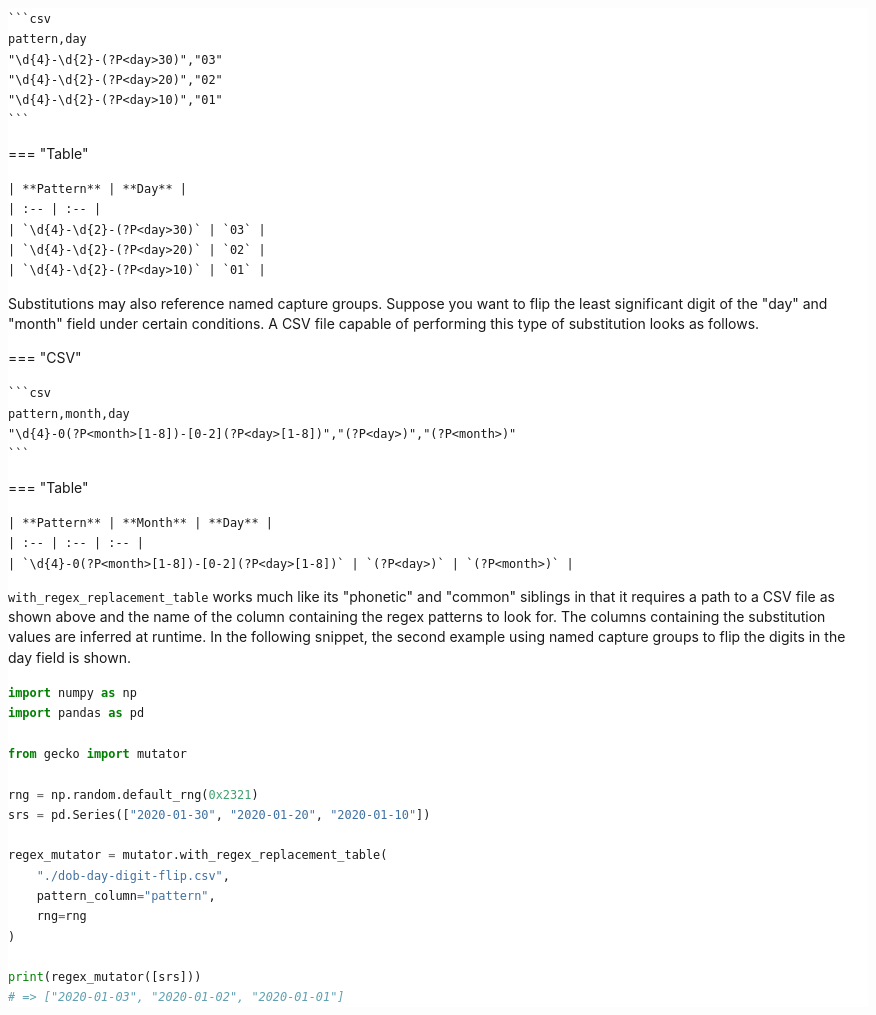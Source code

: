     ```csv
    pattern,day
    "\d{4}-\d{2}-(?P<day>30)","03"
    "\d{4}-\d{2}-(?P<day>20)","02"
    "\d{4}-\d{2}-(?P<day>10)","01"
    ```

=== "Table"

    | **Pattern** | **Day** | 
    | :-- | :-- |
    | `\d{4}-\d{2}-(?P<day>30)` | `03` |
    | `\d{4}-\d{2}-(?P<day>20)` | `02` |
    | `\d{4}-\d{2}-(?P<day>10)` | `01` |

Substitutions may also reference named capture groups.
Suppose you want to flip the least significant digit of the "day" and "month" field under certain conditions.
A CSV file capable of performing this type of substitution looks as follows.

=== "CSV"

    ```csv
    pattern,month,day
    "\d{4}-0(?P<month>[1-8])-[0-2](?P<day>[1-8])","(?P<day>)","(?P<month>)"
    ```

=== "Table"

    | **Pattern** | **Month** | **Day** | 
    | :-- | :-- | :-- |
    | `\d{4}-0(?P<month>[1-8])-[0-2](?P<day>[1-8])` | `(?P<day>)` | `(?P<month>)` |

`with_regex_replacement_table` works much like its "phonetic" and "common" siblings in that it requires a path to a CSV
file as shown above and the name of the column containing the regex patterns to look for.
The columns containing the substitution values are inferred at runtime.
In the following snippet, the second example using named capture groups to flip the digits in the day field is shown.

```python
import numpy as np
import pandas as pd

from gecko import mutator

rng = np.random.default_rng(0x2321)
srs = pd.Series(["2020-01-30", "2020-01-20", "2020-01-10"])

regex_mutator = mutator.with_regex_replacement_table(
    "./dob-day-digit-flip.csv",
    pattern_column="pattern",
    rng=rng
)

print(regex_mutator([srs]))
# => ["2020-01-03", "2020-01-02", "2020-01-01"]
```
